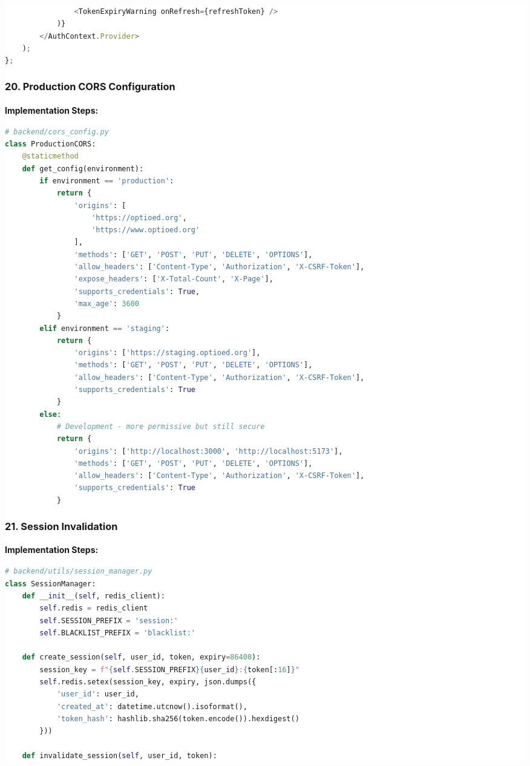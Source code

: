 ```javascript
                <TokenExpiryWarning onRefresh={refreshToken} />
            )}
        </AuthContext.Provider>
    );
};
```

### 20. Production CORS Configuration

**Implementation Steps:**
```python
# backend/cors_config.py
class ProductionCORS:
    @staticmethod
    def get_config(environment):
        if environment == 'production':
            return {
                'origins': [
                    'https://optioed.org',
                    'https://www.optioed.org'
                ],
                'methods': ['GET', 'POST', 'PUT', 'DELETE', 'OPTIONS'],
                'allow_headers': ['Content-Type', 'Authorization', 'X-CSRF-Token'],
                'expose_headers': ['X-Total-Count', 'X-Page'],
                'supports_credentials': True,
                'max_age': 3600
            }
        elif environment == 'staging':
            return {
                'origins': ['https://staging.optioed.org'],
                'methods': ['GET', 'POST', 'PUT', 'DELETE', 'OPTIONS'],
                'allow_headers': ['Content-Type', 'Authorization', 'X-CSRF-Token'],
                'supports_credentials': True
            }
        else:
            # Development - more permissive but still secure
            return {
                'origins': ['http://localhost:3000', 'http://localhost:5173'],
                'methods': ['GET', 'POST', 'PUT', 'DELETE', 'OPTIONS'],
                'allow_headers': ['Content-Type', 'Authorization', 'X-CSRF-Token'],
                'supports_credentials': True
            }
```

### 21. Session Invalidation

**Implementation Steps:**
```python
# backend/utils/session_manager.py
class SessionManager:
    def __init__(self, redis_client):
        self.redis = redis_client
        self.SESSION_PREFIX = 'session:'
        self.BLACKLIST_PREFIX = 'blacklist:'
    
    def create_session(self, user_id, token, expiry=86400):
        session_key = f"{self.SESSION_PREFIX}{user_id}:{token[:16]}"
        self.redis.setex(session_key, expiry, json.dumps({
            'user_id': user_id,
            'created_at': datetime.utcnow().isoformat(),
            'token_hash': hashlib.sha256(token.encode()).hexdigest()
        }))
    
    def invalidate_session(self, user_id, token):
```